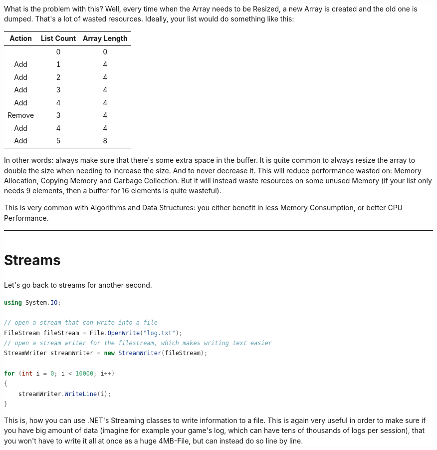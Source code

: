What is the problem with this? Well, every time when the Array needs to be Resized, a new Array is created and the old one is dumped. That's a lot of wasted resources. Ideally, your list would do something like this:

| Action | List Count | Array Length
:---------:|:------------:|:---------------:
|     |     0      |  0
| Add |     1      |  4
| Add |     2      |  4
| Add |     3      |  4
| Add |     4      |  4
| Remove |     3      |  4
| Add |     4      |  4
| Add |     5      |  8

In other words: always make sure that there's some extra space in the buffer. It is quite common to always resize the array to double the size when needing to increase the size. And to never decrease it. This will reduce performance wasted on: Memory Allocation, Copying Memory and Garbage Collection. But it will instead waste resources on some unused Memory (if your list only needs 9 elements, then a buffer for 16 elements is quite wasteful).

This is very common with Algorithms and Data Structures: you either benefit in less Memory Consumption, or better CPU Performance.

---

# Streams

Let's go back to streams for another second.

```cs
using System.IO;

// open a stream that can write into a file 
FileStream fileStream = File.OpenWrite("log.txt");
// open a stream writer for the filestream, which makes writing text easier
StreamWriter streamWriter = new StreamWriter(fileStream);

for (int i = 0; i < 10000; i++)
{
    streamWriter.WriteLine(i);
}
```

This is, how you can use .NET's Streaming classes to write information to a file. This is again very useful in order to make sure if you have big amount of data (imagine for example your game's log, which can have tens of thousands of logs per session), that you won't have to write it all at once as a huge 4MB-File, but can instead do so line by line.
